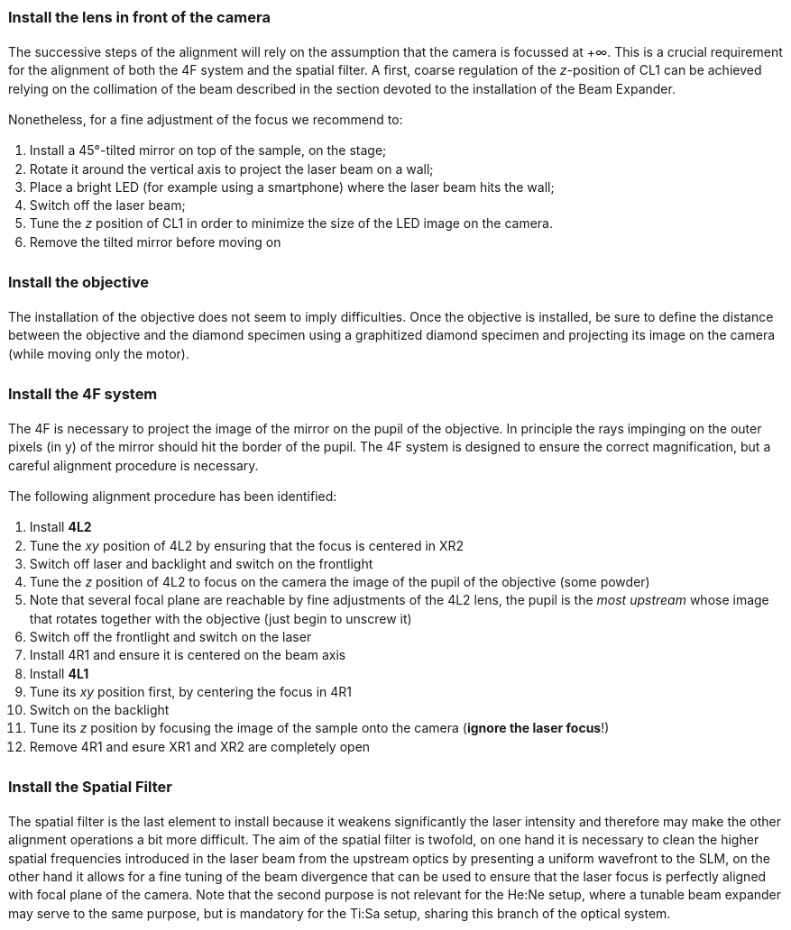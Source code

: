 ### Install the lens in front of the camera
The successive steps of the alignment will rely on the assumption that the camera is focussed at $+\infty$. This is a crucial requirement for the alignment of both the 4F system and the spatial filter.
A first, coarse regulation of the $z$-position of CL1 can be achieved relying on the collimation of the beam described in the section devoted to the installation of the Beam Expander. 

Nonetheless, for a fine adjustment of the focus we recommend to:
1. Install a 45°-tilted mirror on top of the sample, on the stage;
2. Rotate it around the vertical axis to project the laser beam on a wall;
3. Place a bright LED (for example using a smartphone) where the laser beam hits the wall;
4. Switch off the laser beam;
5. Tune the $z$ position of CL1 in order to minimize the size of the LED image on the camera. 
6. Remove the tilted mirror before moving on

### Install the objective
The installation of the objective does not seem to imply difficulties. Once the objective is installed, be sure to define the distance between the objective and the diamond specimen using a graphitized diamond specimen and projecting its image on the camera (while moving only the motor). 

### Install the 4F system 
The 4F is necessary to project the image of the mirror on the pupil of the objective. In principle the rays impinging on the outer pixels (in y) of the mirror should hit the border of the pupil. The 4F system is designed to ensure the correct magnification, but a careful alignment procedure is necessary. 

The following alignment procedure has been identified:
1. Install **4L2**
2. Tune the $xy$ position of 4L2 by ensuring that the focus is centered in XR2 
3. Switch off laser and backlight and switch on the frontlight
4. Tune the $z$ position of 4L2 to focus on the camera the image of the pupil of the objective (some powder)
5. Note that several focal plane are reachable by fine adjustments of the 4L2 lens, the pupil is the *most upstream* whose image that rotates together with the objective (just begin to unscrew it)
6. Switch off the frontlight and switch on the laser
7. Install 4R1 and ensure it is centered on the beam axis
8. Install **4L1** 
9. Tune its $xy$ position first, by centering the focus in 4R1
10. Switch on the backlight
11. Tune its $z$ position by focusing the image of the sample onto the camera (**ignore the laser focus**!)
12. Remove 4R1 and esure XR1 and XR2 are completely open

### Install the Spatial Filter
The spatial filter is the last element to install because it weakens significantly the laser intensity and therefore may make the other alignment operations a bit more difficult. 
The aim of the spatial filter is twofold, on one hand it is necessary to clean the higher spatial frequencies introduced in the laser beam from the upstream optics by presenting a uniform wavefront to the SLM, on the other hand it allows for a fine tuning of the beam divergence that can be used to ensure that the laser focus is perfectly aligned with focal plane of the camera. Note that the second purpose is not relevant for the He:Ne setup, where a tunable beam expander may serve to the same purpose, but is mandatory for the Ti:Sa setup, sharing this branch of the optical system.
